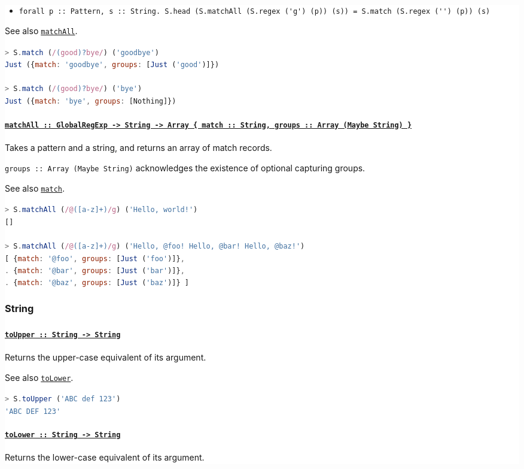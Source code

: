   - `forall p :: Pattern, s :: String.
     S.head (S.matchAll (S.regex ('g') (p)) (s))
     = S.match (S.regex ('') (p)) (s)`

See also [`matchAll`](#matchAll).

```javascript
> S.match (/(good)?bye/) ('goodbye')
Just ({match: 'goodbye', groups: [Just ('good')]})

> S.match (/(good)?bye/) ('bye')
Just ({match: 'bye', groups: [Nothing]})
```

#### <a name="matchAll" href="https://github.com/sanctuary-js/sanctuary/blob/v0.15.0/index.js#L4110">`matchAll :: GlobalRegExp -⁠> String -⁠> Array { match :: String, groups :: Array (Maybe String) }`</a>

Takes a pattern and a string, and returns an array of match records.

`groups :: Array (Maybe String)` acknowledges the existence of optional
capturing groups.

See also [`match`](#match).

```javascript
> S.matchAll (/@([a-z]+)/g) ('Hello, world!')
[]

> S.matchAll (/@([a-z]+)/g) ('Hello, @foo! Hello, @bar! Hello, @baz!')
[ {match: '@foo', groups: [Just ('foo')]},
. {match: '@bar', groups: [Just ('bar')]},
. {match: '@baz', groups: [Just ('baz')]} ]
```

### String

#### <a name="toUpper" href="https://github.com/sanctuary-js/sanctuary/blob/v0.15.0/index.js#L4147">`toUpper :: String -⁠> String`</a>

Returns the upper-case equivalent of its argument.

See also [`toLower`](#toLower).

```javascript
> S.toUpper ('ABC def 123')
'ABC DEF 123'
```

#### <a name="toLower" href="https://github.com/sanctuary-js/sanctuary/blob/v0.15.0/index.js#L4163">`toLower :: String -⁠> String`</a>

Returns the lower-case equivalent of its argument.


[Apply]:                https://github.com/fantasyland/fantasy-land/tree/v3.5.0#apply
[BinaryType]:           https://github.com/sanctuary-js/sanctuary-def/tree/v0.17.0#BinaryType
[Chain]:                https://github.com/fantasyland/fantasy-land/tree/v3.5.0#chain
[Either]:               #either-type
[Fantasy Land]:         https://github.com/fantasyland/fantasy-land/tree/v3.5.0
[Foldable]:             https://github.com/fantasyland/fantasy-land/tree/v3.5.0#foldable
[Haskell]:              https://www.haskell.org/
[Kleisli]:              https://en.wikipedia.org/wiki/Kleisli_category
[Maybe]:                #maybe-type
[Nullable]:             https://github.com/sanctuary-js/sanctuary-def/tree/v0.17.0#Nullable
[PureScript]:           http://www.purescript.org/
[Ramda]:                http://ramdajs.com/
[RegexFlags]:           https://github.com/sanctuary-js/sanctuary-def/tree/v0.17.0#RegexFlags
[Semigroupoid]:         https://github.com/fantasyland/fantasy-land/tree/v3.5.0#semigroupoid
[UnaryType]:            https://github.com/sanctuary-js/sanctuary-def/tree/v0.17.0#UnaryType
[`$.test`]:             https://github.com/sanctuary-js/sanctuary-def/tree/v0.17.0#test
[`Z.alt`]:              https://github.com/sanctuary-js/sanctuary-type-classes/tree/v9.0.0#alt
[`Z.ap`]:               https://github.com/sanctuary-js/sanctuary-type-classes/tree/v9.0.0#ap
[`Z.apFirst`]:          https://github.com/sanctuary-js/sanctuary-type-classes/tree/v9.0.0#apFirst
[`Z.apSecond`]:         https://github.com/sanctuary-js/sanctuary-type-classes/tree/v9.0.0#apSecond
[`Z.bimap`]:            https://github.com/sanctuary-js/sanctuary-type-classes/tree/v9.0.0#bimap
[`Z.chain`]:            https://github.com/sanctuary-js/sanctuary-type-classes/tree/v9.0.0#chain
[`Z.chainRec`]:         https://github.com/sanctuary-js/sanctuary-type-classes/tree/v9.0.0#chainRec
[`Z.compose`]:          https://github.com/sanctuary-js/sanctuary-type-classes/tree/v9.0.0#compose
[`Z.concat`]:           https://github.com/sanctuary-js/sanctuary-type-classes/tree/v9.0.0#concat
[`Z.contramap`]:        https://github.com/sanctuary-js/sanctuary-type-classes/tree/v9.0.0#contramap
[`Z.dropWhile`]:        https://github.com/sanctuary-js/sanctuary-type-classes/tree/v9.0.0#dropWhile
[`Z.duplicate`]:        https://github.com/sanctuary-js/sanctuary-type-classes/tree/v9.0.0#duplicate
[`Z.empty`]:            https://github.com/sanctuary-js/sanctuary-type-classes/tree/v9.0.0#empty
[`Z.equals`]:           https://github.com/sanctuary-js/sanctuary-type-classes/tree/v9.0.0#equals
[`Z.extend`]:           https://github.com/sanctuary-js/sanctuary-type-classes/tree/v9.0.0#extend
[`Z.extract`]:          https://github.com/sanctuary-js/sanctuary-type-classes/tree/v9.0.0#extract
[`Z.filter`]:           https://github.com/sanctuary-js/sanctuary-type-classes/tree/v9.0.0#filter
[`Z.flip`]:             https://github.com/sanctuary-js/sanctuary-type-classes/tree/v9.0.0#flip
[`Z.foldMap`]:          https://github.com/sanctuary-js/sanctuary-type-classes/tree/v9.0.0#foldMap
[`Z.gt`]:               https://github.com/sanctuary-js/sanctuary-type-classes/tree/v9.0.0#gt
[`Z.gte`]:              https://github.com/sanctuary-js/sanctuary-type-classes/tree/v9.0.0#gte
[`Z.id`]:               https://github.com/sanctuary-js/sanctuary-type-classes/tree/v9.0.0#id
[`Z.invert`]:           https://github.com/sanctuary-js/sanctuary-type-classes/tree/v9.0.0#invert
[`Z.join`]:             https://github.com/sanctuary-js/sanctuary-type-classes/tree/v9.0.0#join
[`Z.lt`]:               https://github.com/sanctuary-js/sanctuary-type-classes/tree/v9.0.0#lt
[`Z.lte`]:              https://github.com/sanctuary-js/sanctuary-type-classes/tree/v9.0.0#lte
[`Z.map`]:              https://github.com/sanctuary-js/sanctuary-type-classes/tree/v9.0.0#map